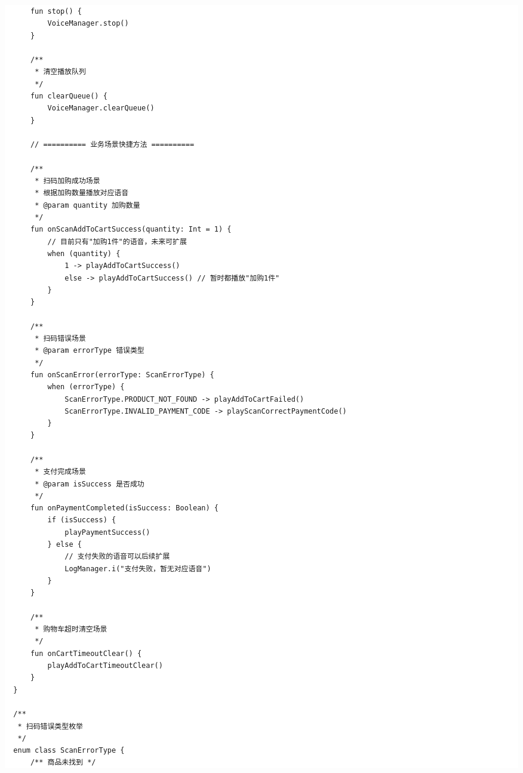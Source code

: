   ```
        fun stop() {
            VoiceManager.stop()
        }
        
        /**
         * 清空播放队列
         */
        fun clearQueue() {
            VoiceManager.clearQueue()
        }
        
        // ========== 业务场景快捷方法 ==========
        
        /**
         * 扫码加购成功场景
         * 根据加购数量播放对应语音
         * @param quantity 加购数量
         */
        fun onScanAddToCartSuccess(quantity: Int = 1) {
            // 目前只有"加购1件"的语音，未来可扩展
            when (quantity) {
                1 -> playAddToCartSuccess()
                else -> playAddToCartSuccess() // 暂时都播放"加购1件"
            }
        }
        
        /**
         * 扫码错误场景
         * @param errorType 错误类型
         */
        fun onScanError(errorType: ScanErrorType) {
            when (errorType) {
                ScanErrorType.PRODUCT_NOT_FOUND -> playAddToCartFailed()
                ScanErrorType.INVALID_PAYMENT_CODE -> playScanCorrectPaymentCode()
            }
        }
        
        /**
         * 支付完成场景
         * @param isSuccess 是否成功
         */
        fun onPaymentCompleted(isSuccess: Boolean) {
            if (isSuccess) {
                playPaymentSuccess()
            } else {
                // 支付失败的语音可以后续扩展
                LogManager.i("支付失败，暂无对应语音")
            }
        }
        
        /**
         * 购物车超时清空场景
         */
        fun onCartTimeoutClear() {
            playAddToCartTimeoutClear()
        }
    }
    
    /**
     * 扫码错误类型枚举
     */
    enum class ScanErrorType {
        /** 商品未找到 */
  ```